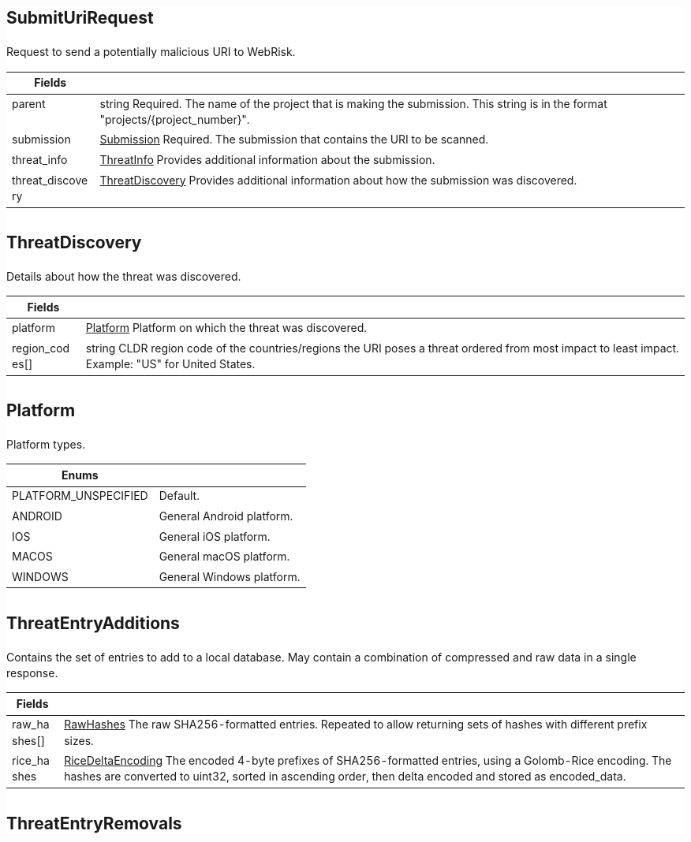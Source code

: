## SubmitUriRequest

Request to send a potentially malicious URI to WebRisk.

| Fields           |                                                                                                                                                                                                                  |
| ---------------- | ---------------------------------------------------------------------------------------------------------------------------------------------------------------------------------------------------------------- |
| parent           | string Required. The name of the project that is making the submission. This string is in the format "projects/{project_number}".                                                                                |
| submission       | [Submission](https://cloud.google.com/web-risk/docs/reference/rpc/google.cloud.webrisk.v1#google.cloud.webrisk.v1.Submission) Required. The submission that contains the URI to be scanned.                      |
| threat_info      | [ThreatInfo](https://cloud.google.com/web-risk/docs/reference/rpc/google.cloud.webrisk.v1#google.cloud.webrisk.v1.ThreatInfo) Provides additional information about the submission.                              |
| threat_discovery | [ThreatDiscovery](https://cloud.google.com/web-risk/docs/reference/rpc/google.cloud.webrisk.v1#google.cloud.webrisk.v1.ThreatDiscovery) Provides additional information about how the submission was discovered. |

## ThreatDiscovery

Details about how the threat was discovered.

| Fields           |                                                                                                                                                                                        |
| ---------------- | -------------------------------------------------------------------------------------------------------------------------------------------------------------------------------------- |
| platform         | [Platform](https://cloud.google.com/web-risk/docs/reference/rpc/google.cloud.webrisk.v1#google.cloud.webrisk.v1.ThreatDiscovery.Platform) Platform on which the threat was discovered. |
| region_codes\[\] | string CLDR region code of the countries/regions the URI poses a threat ordered from most impact to least impact. Example: "US" for United States.                                     |

## Platform

Platform types.

| Enums                |                           |
| -------------------- | ------------------------- |
| PLATFORM_UNSPECIFIED | Default.                  |
| ANDROID              | General Android platform. |
| IOS                  | General iOS platform.     |
| MACOS                | General macOS platform.   |
| WINDOWS              | General Windows platform. |

## ThreatEntryAdditions

Contains the set of entries to add to a local database. May contain a combination of compressed and raw data in a single response.

| Fields         |                                                                                                                                                                                                                                                                                                                                                  |
| -------------- | ------------------------------------------------------------------------------------------------------------------------------------------------------------------------------------------------------------------------------------------------------------------------------------------------------------------------------------------------ |
| raw_hashes\[\] | [RawHashes](https://cloud.google.com/web-risk/docs/reference/rpc/google.cloud.webrisk.v1#google.cloud.webrisk.v1.RawHashes) The raw SHA256-formatted entries. Repeated to allow returning sets of hashes with different prefix sizes.                                                                                                            |
| rice_hashes    | [RiceDeltaEncoding](https://cloud.google.com/web-risk/docs/reference/rpc/google.cloud.webrisk.v1#google.cloud.webrisk.v1.RiceDeltaEncoding) The encoded 4-byte prefixes of SHA256-formatted entries, using a Golomb-Rice encoding. The hashes are converted to uint32, sorted in ascending order, then delta encoded and stored as encoded_data. |

## ThreatEntryRemovals
